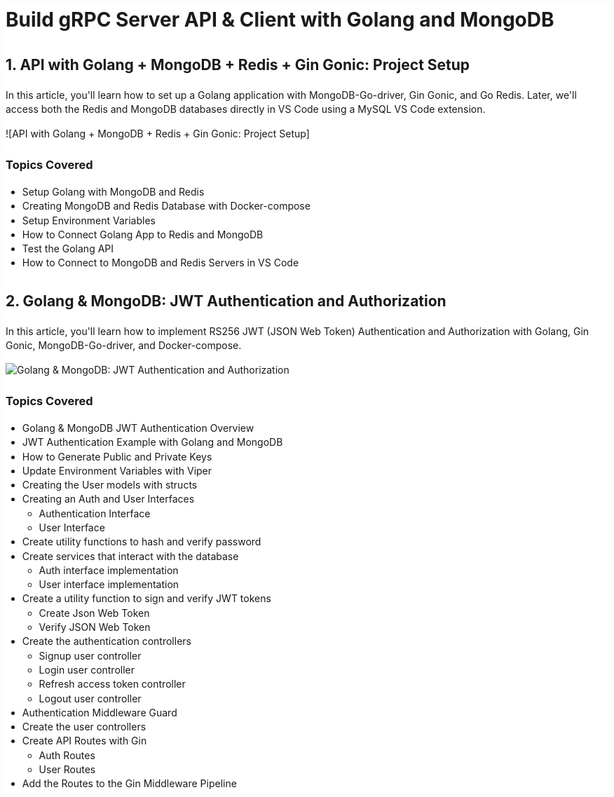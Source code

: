 #  Build gRPC Server API & Client with Golang and MongoDB

## 1. API with Golang + MongoDB + Redis + Gin Gonic: Project Setup

In this article, you'll learn how to set up a Golang application with MongoDB-Go-driver, Gin Gonic, and Go Redis. Later, we'll access both the Redis and MongoDB databases directly in VS Code using a MySQL VS Code extension.

![API with Golang + MongoDB + Redis + Gin Gonic: Project Setup]

### Topics Covered

- Setup Golang with MongoDB and Redis
- Creating MongoDB and Redis Database with Docker-compose
- Setup Environment Variables
- How to Connect Golang App to Redis and MongoDB
- Test the Golang API
- How to Connect to MongoDB and Redis Servers in VS Code




## 2. Golang & MongoDB: JWT Authentication and Authorization

In this article, you'll learn how to implement RS256 JWT (JSON Web Token) Authentication and Authorization with Golang, Gin Gonic, MongoDB-Go-driver, and Docker-compose.

![Golang & MongoDB: JWT Authentication and Authorization](https://codevoweb.com/wp-content/uploads/2022/05/Golang-and-MongoDB-JWT-Authentication-and-Authorization.webp)

### Topics Covered

- Golang & MongoDB JWT Authentication Overview
- JWT Authentication Example with Golang and MongoDB
- How to Generate Public and Private Keys
- Update Environment Variables with Viper
- Creating the User models with structs
- Creating an Auth and User Interfaces
    - Authentication Interface
    - User Interface
- Create utility functions to hash and verify password
- Create services that interact with the database
    - Auth interface implementation
    - User interface implementation
- Create a utility function to sign and verify JWT tokens
    - Create Json Web Token
    - Verify JSON Web Token
- Create the authentication controllers
    - Signup user controller
    - Login user controller
    - Refresh access token controller
    - Logout user controller
- Authentication Middleware Guard
- Create the user controllers
- Create API Routes with Gin
    - Auth Routes
    - User Routes
- Add the Routes to the Gin Middleware Pipeline

